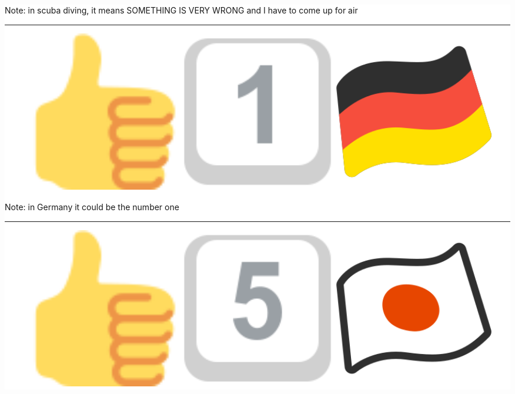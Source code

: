 Note: in scuba diving, it means SOMETHING IS VERY WRONG and I have to come up for air

---

 <div style='width: 100%; margin: 0 auto;'><p align='center'><img height='266px' src='pictures/t/thumbsup.svg'><img height='266px' src='pictures/e/1.svg'><img height='266px' src='pictures/g/germany.svg'></p></div> 

Note: in Germany it could be the number one

---

 <div style='width: 100%; margin: 0 auto;'><p align='center'><img height='266px' src='pictures/t/thumbsup.svg'><img height='266px' src='pictures/e/5.svg'><img height='266px' src='pictures/g/japan.svg'></p></div> 
